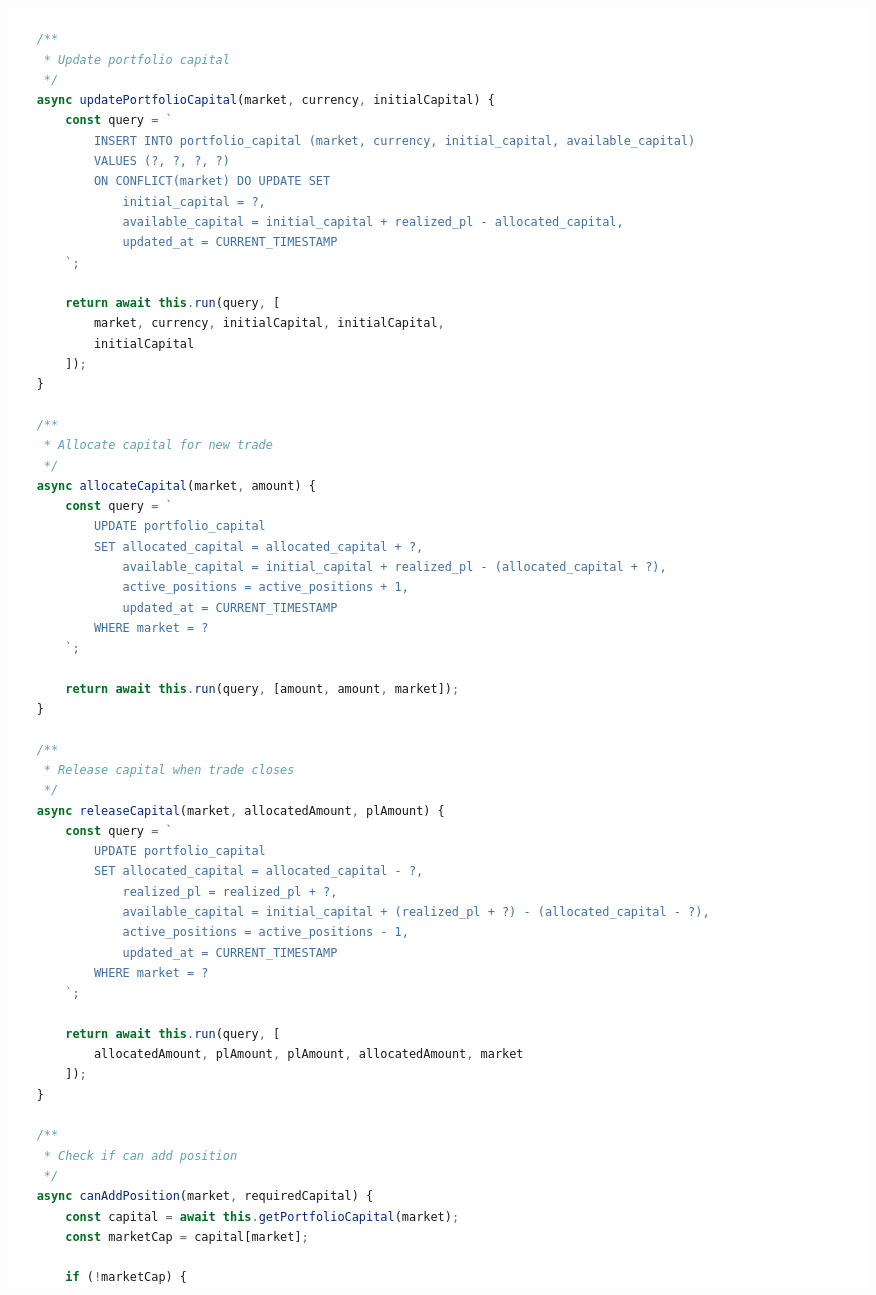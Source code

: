 ```javascript

    /**
     * Update portfolio capital
     */
    async updatePortfolioCapital(market, currency, initialCapital) {
        const query = `
            INSERT INTO portfolio_capital (market, currency, initial_capital, available_capital)
            VALUES (?, ?, ?, ?)
            ON CONFLICT(market) DO UPDATE SET
                initial_capital = ?,
                available_capital = initial_capital + realized_pl - allocated_capital,
                updated_at = CURRENT_TIMESTAMP
        `;

        return await this.run(query, [
            market, currency, initialCapital, initialCapital,
            initialCapital
        ]);
    }

    /**
     * Allocate capital for new trade
     */
    async allocateCapital(market, amount) {
        const query = `
            UPDATE portfolio_capital
            SET allocated_capital = allocated_capital + ?,
                available_capital = initial_capital + realized_pl - (allocated_capital + ?),
                active_positions = active_positions + 1,
                updated_at = CURRENT_TIMESTAMP
            WHERE market = ?
        `;

        return await this.run(query, [amount, amount, market]);
    }

    /**
     * Release capital when trade closes
     */
    async releaseCapital(market, allocatedAmount, plAmount) {
        const query = `
            UPDATE portfolio_capital
            SET allocated_capital = allocated_capital - ?,
                realized_pl = realized_pl + ?,
                available_capital = initial_capital + (realized_pl + ?) - (allocated_capital - ?),
                active_positions = active_positions - 1,
                updated_at = CURRENT_TIMESTAMP
            WHERE market = ?
        `;

        return await this.run(query, [
            allocatedAmount, plAmount, plAmount, allocatedAmount, market
        ]);
    }

    /**
     * Check if can add position
     */
    async canAddPosition(market, requiredCapital) {
        const capital = await this.getPortfolioCapital(market);
        const marketCap = capital[market];

        if (!marketCap) {
```